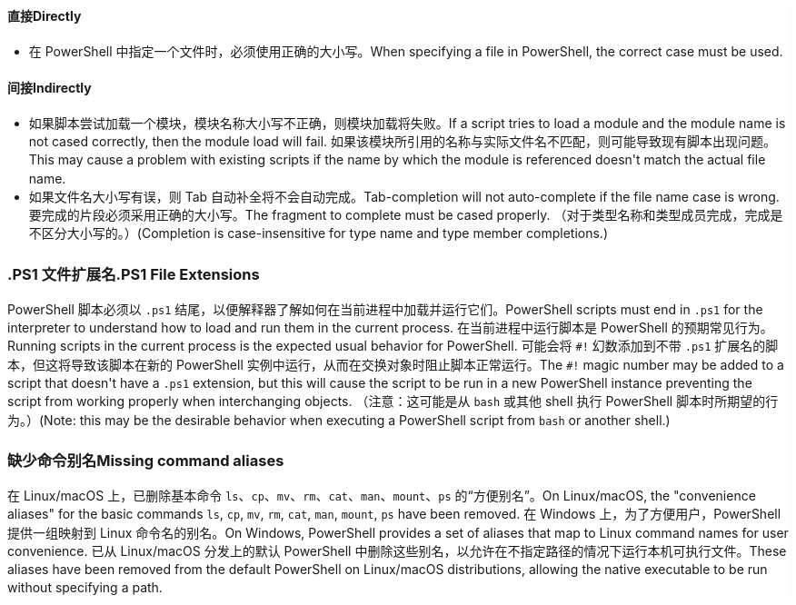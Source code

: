 #### <a name="directly"></a><span data-ttu-id="f0b3d-114">直接</span><span class="sxs-lookup"><span data-stu-id="f0b3d-114">Directly</span></span>

- <span data-ttu-id="f0b3d-115">在 PowerShell 中指定一个文件时，必须使用正确的大小写。</span><span class="sxs-lookup"><span data-stu-id="f0b3d-115">When specifying a file in PowerShell, the correct case must be used.</span></span>

#### <a name="indirectly"></a><span data-ttu-id="f0b3d-116">间接</span><span class="sxs-lookup"><span data-stu-id="f0b3d-116">Indirectly</span></span>

- <span data-ttu-id="f0b3d-117">如果脚本尝试加载一个模块，模块名称大小写不正确，则模块加载将失败。</span><span class="sxs-lookup"><span data-stu-id="f0b3d-117">If a script tries to load a module and the module name is not cased correctly, then the module load will fail.</span></span> <span data-ttu-id="f0b3d-118">如果该模块所引用的名称与实际文件名不匹配，则可能导致现有脚本出现问题。</span><span class="sxs-lookup"><span data-stu-id="f0b3d-118">This may cause a problem with existing scripts if the name by which the module is referenced doesn't match the actual file name.</span></span>
- <span data-ttu-id="f0b3d-119">如果文件名大小写有误，则 Tab 自动补全将不会自动完成。</span><span class="sxs-lookup"><span data-stu-id="f0b3d-119">Tab-completion will not auto-complete if the file name case is wrong.</span></span> <span data-ttu-id="f0b3d-120">要完成的片段必须采用正确的大小写。</span><span class="sxs-lookup"><span data-stu-id="f0b3d-120">The fragment to complete must be cased properly.</span></span> <span data-ttu-id="f0b3d-121">（对于类型名称和类型成员完成，完成是不区分大小写的。）</span><span class="sxs-lookup"><span data-stu-id="f0b3d-121">(Completion is case-insensitive for type name and type member completions.)</span></span>

### <a name="ps1-file-extensions"></a><span data-ttu-id="f0b3d-122">.PS1 文件扩展名</span><span class="sxs-lookup"><span data-stu-id="f0b3d-122">.PS1 File Extensions</span></span>

<span data-ttu-id="f0b3d-123">PowerShell 脚本必须以 `.ps1` 结尾，以便解释器了解如何在当前进程中加载并运行它们。</span><span class="sxs-lookup"><span data-stu-id="f0b3d-123">PowerShell scripts must end in `.ps1` for the interpreter to understand how to load and run them in the current process.</span></span> <span data-ttu-id="f0b3d-124">在当前进程中运行脚本是 PowerShell 的预期常见行为。</span><span class="sxs-lookup"><span data-stu-id="f0b3d-124">Running scripts in the current process is the expected usual behavior for PowerShell.</span></span> <span data-ttu-id="f0b3d-125">可能会将 `#!` 幻数添加到不带 `.ps1` 扩展名的脚本，但这将导致该脚本在新的 PowerShell 实例中运行，从而在交换对象时阻止脚本正常运行。</span><span class="sxs-lookup"><span data-stu-id="f0b3d-125">The `#!` magic number may be added to a script that doesn't have a `.ps1` extension, but this will cause the script to be run in a new PowerShell instance preventing the script from working properly when interchanging objects.</span></span> <span data-ttu-id="f0b3d-126">（注意：这可能是从 `bash` 或其他 shell 执行 PowerShell 脚本时所期望的行为。）</span><span class="sxs-lookup"><span data-stu-id="f0b3d-126">(Note: this may be the desirable behavior when executing a PowerShell script from `bash` or another shell.)</span></span>

### <a name="missing-command-aliases"></a><span data-ttu-id="f0b3d-127">缺少命令别名</span><span class="sxs-lookup"><span data-stu-id="f0b3d-127">Missing command aliases</span></span>

<span data-ttu-id="f0b3d-128">在 Linux/macOS 上，已删除基本命令 `ls`、`cp`、`mv`、`rm`、`cat`、`man`、`mount`、`ps` 的“方便别名”。</span><span class="sxs-lookup"><span data-stu-id="f0b3d-128">On Linux/macOS, the "convenience aliases" for the basic commands `ls`, `cp`, `mv`, `rm`, `cat`, `man`, `mount`, `ps` have been removed.</span></span> <span data-ttu-id="f0b3d-129">在 Windows 上，为了方便用户，PowerShell 提供一组映射到 Linux 命令名的别名。</span><span class="sxs-lookup"><span data-stu-id="f0b3d-129">On Windows, PowerShell provides a set of aliases that map to Linux command names for user convenience.</span></span> <span data-ttu-id="f0b3d-130">已从 Linux/macOS 分发上的默认 PowerShell 中删除这些别名，以允许在不指定路径的情况下运行本机可执行文件。</span><span class="sxs-lookup"><span data-stu-id="f0b3d-130">These aliases have been removed from the default PowerShell on Linux/macOS distributions, allowing the native executable to be run without specifying a path.</span></span>
